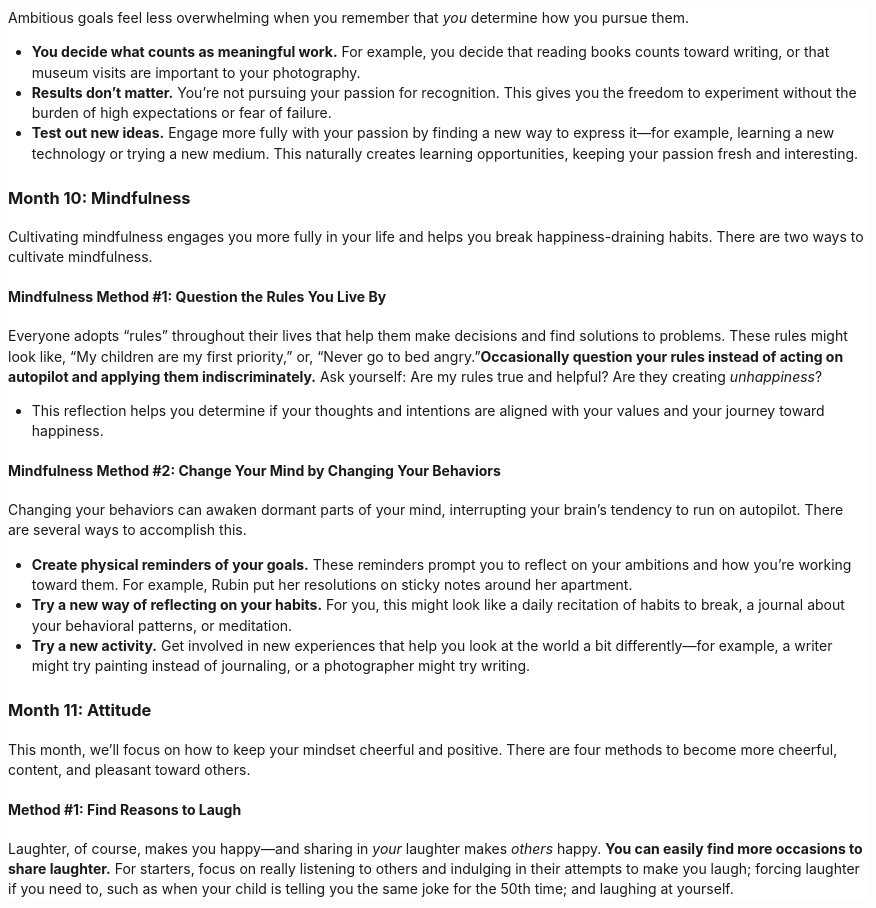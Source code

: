 Ambitious goals feel less overwhelming when you remember that _you_ determine how you pursue them.

  * **You decide what counts as meaningful work.** For example, you decide that reading books counts toward writing, or that museum visits are important to your photography.
  * **Results don’t matter.** You’re not pursuing your passion for recognition. This gives you the freedom to experiment without the burden of high expectations or fear of failure. 
  * **Test out new ideas.** Engage more fully with your passion by finding a new way to express it—for example, learning a new technology or trying a new medium. This naturally creates learning opportunities, keeping your passion fresh and interesting.



### Month 10: Mindfulness

Cultivating mindfulness engages you more fully in your life and helps you break happiness-draining habits. There are two ways to cultivate mindfulness.

#### Mindfulness Method #1: Question the Rules You Live By

Everyone adopts “rules” throughout their lives that help them make decisions and find solutions to problems. These rules might look like, “My children are my first priority,” or, “Never go to bed angry.”**Occasionally question your rules instead of acting on autopilot and applying them indiscriminately.** Ask yourself: Are my rules true and helpful? Are they creating _unhappiness_?

  * This reflection helps you determine if your thoughts and intentions are aligned with your values and your journey toward happiness. 



#### Mindfulness Method #2: Change Your Mind by Changing Your Behaviors

Changing your behaviors can awaken dormant parts of your mind, interrupting your brain’s tendency to run on autopilot. There are several ways to accomplish this.

  * **Create physical reminders of your goals.** These reminders prompt you to reflect on your ambitions and how you’re working toward them. For example, Rubin put her resolutions on sticky notes around her apartment.
  * **Try a new way of reflecting on your habits.** For you, this might look like a daily recitation of habits to break, a journal about your behavioral patterns, or meditation.
  * **Try a new activity.** Get involved in new experiences that help you look at the world a bit differently—for example, a writer might try painting instead of journaling, or a photographer might try writing. 



### Month 11: Attitude

This month, we’ll focus on how to keep your mindset cheerful and positive. There are four methods to become more cheerful, content, and pleasant toward others.

#### Method #1: Find Reasons to Laugh

Laughter, of course, makes you happy—and sharing in _your_ laughter makes _others_ happy. **You can easily find more occasions to share laughter.** For starters, focus on really listening to others and indulging in their attempts to make you laugh; forcing laughter if you need to, such as when your child is telling you the same joke for the 50th time; and laughing at yourself.
